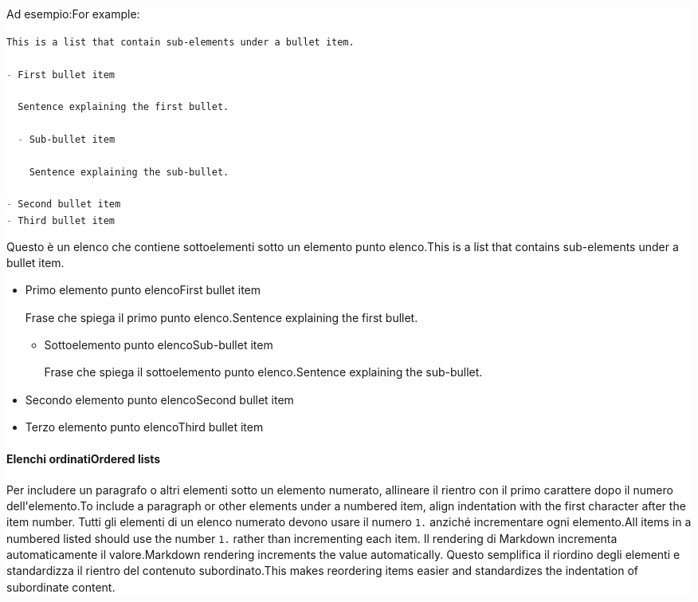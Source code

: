 <span data-ttu-id="f877c-165">Ad esempio:</span><span class="sxs-lookup"><span data-stu-id="f877c-165">For example:</span></span>

```markdown
This is a list that contain sub-elements under a bullet item.

- First bullet item

  Sentence explaining the first bullet.

  - Sub-bullet item

    Sentence explaining the sub-bullet.

- Second bullet item
- Third bullet item
```

<span data-ttu-id="f877c-166">Questo è un elenco che contiene sottoelementi sotto un elemento punto elenco.</span><span class="sxs-lookup"><span data-stu-id="f877c-166">This is a list that contains sub-elements under a bullet item.</span></span>

- <span data-ttu-id="f877c-167">Primo elemento punto elenco</span><span class="sxs-lookup"><span data-stu-id="f877c-167">First bullet item</span></span>

  <span data-ttu-id="f877c-168">Frase che spiega il primo punto elenco.</span><span class="sxs-lookup"><span data-stu-id="f877c-168">Sentence explaining the first bullet.</span></span>

  - <span data-ttu-id="f877c-169">Sottoelemento punto elenco</span><span class="sxs-lookup"><span data-stu-id="f877c-169">Sub-bullet item</span></span>

    <span data-ttu-id="f877c-170">Frase che spiega il sottoelemento punto elenco.</span><span class="sxs-lookup"><span data-stu-id="f877c-170">Sentence explaining the sub-bullet.</span></span>

- <span data-ttu-id="f877c-171">Secondo elemento punto elenco</span><span class="sxs-lookup"><span data-stu-id="f877c-171">Second bullet item</span></span>
- <span data-ttu-id="f877c-172">Terzo elemento punto elenco</span><span class="sxs-lookup"><span data-stu-id="f877c-172">Third bullet item</span></span>

#### <a name="ordered-lists"></a><span data-ttu-id="f877c-173">Elenchi ordinati</span><span class="sxs-lookup"><span data-stu-id="f877c-173">Ordered lists</span></span>

<span data-ttu-id="f877c-174">Per includere un paragrafo o altri elementi sotto un elemento numerato, allineare il rientro con il primo carattere dopo il numero dell'elemento.</span><span class="sxs-lookup"><span data-stu-id="f877c-174">To include a paragraph or other elements under a numbered item, align indentation with the first character after the item number.</span></span> <span data-ttu-id="f877c-175">Tutti gli elementi di un elenco numerato devono usare il numero `1.` anziché incrementare ogni elemento.</span><span class="sxs-lookup"><span data-stu-id="f877c-175">All items in a numbered listed should use the number `1.` rather than incrementing each item.</span></span> <span data-ttu-id="f877c-176">Il rendering di Markdown incrementa automaticamente il valore.</span><span class="sxs-lookup"><span data-stu-id="f877c-176">Markdown rendering increments the value automatically.</span></span> <span data-ttu-id="f877c-177">Questo semplifica il riordino degli elementi e standardizza il rientro del contenuto subordinato.</span><span class="sxs-lookup"><span data-stu-id="f877c-177">This makes reordering items easier and standardizes the indentation of subordinate content.</span></span>
